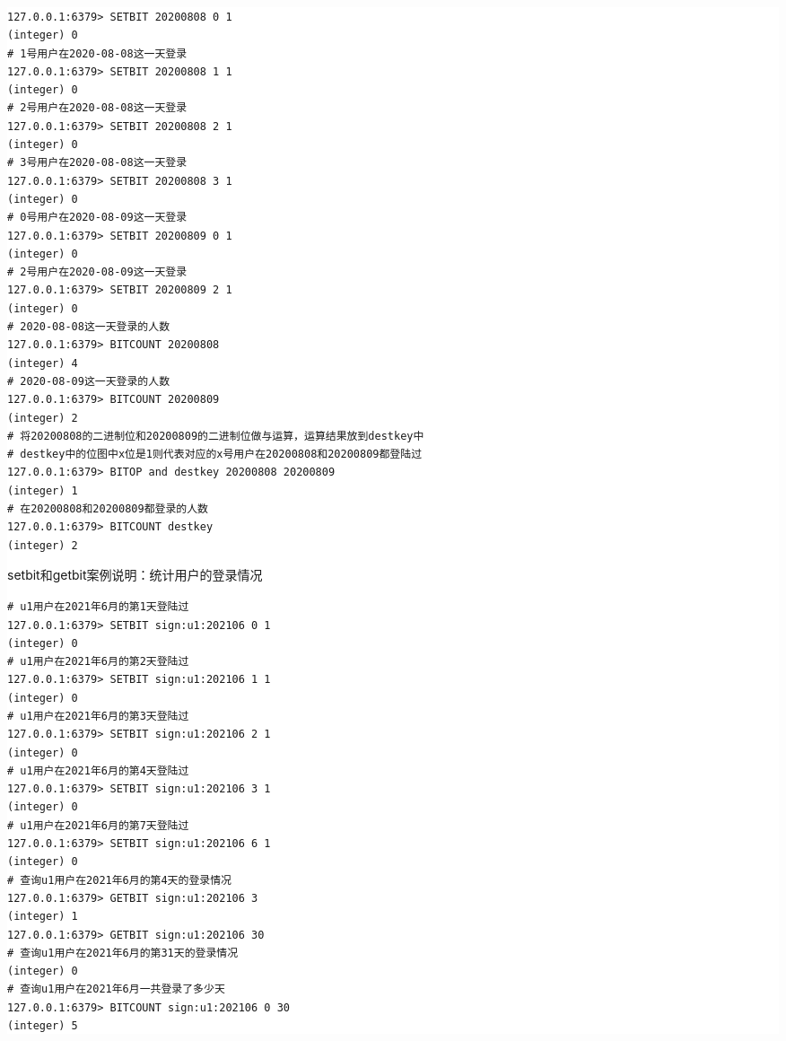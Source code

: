 ```shell
127.0.0.1:6379> SETBIT 20200808 0 1
(integer) 0
# 1号用户在2020-08-08这一天登录
127.0.0.1:6379> SETBIT 20200808 1 1
(integer) 0
# 2号用户在2020-08-08这一天登录
127.0.0.1:6379> SETBIT 20200808 2 1
(integer) 0
# 3号用户在2020-08-08这一天登录
127.0.0.1:6379> SETBIT 20200808 3 1
(integer) 0
# 0号用户在2020-08-09这一天登录
127.0.0.1:6379> SETBIT 20200809 0 1
(integer) 0
# 2号用户在2020-08-09这一天登录
127.0.0.1:6379> SETBIT 20200809 2 1
(integer) 0
# 2020-08-08这一天登录的人数
127.0.0.1:6379> BITCOUNT 20200808
(integer) 4
# 2020-08-09这一天登录的人数
127.0.0.1:6379> BITCOUNT 20200809
(integer) 2
# 将20200808的二进制位和20200809的二进制位做与运算，运算结果放到destkey中
# destkey中的位图中x位是1则代表对应的x号用户在20200808和20200809都登陆过
127.0.0.1:6379> BITOP and destkey 20200808 20200809
(integer) 1
# 在20200808和20200809都登录的人数
127.0.0.1:6379> BITCOUNT destkey
(integer) 2
```

setbit和getbit案例说明：统计用户的登录情况

```shell
# u1用户在2021年6月的第1天登陆过
127.0.0.1:6379> SETBIT sign:u1:202106 0 1
(integer) 0
# u1用户在2021年6月的第2天登陆过
127.0.0.1:6379> SETBIT sign:u1:202106 1 1
(integer) 0
# u1用户在2021年6月的第3天登陆过
127.0.0.1:6379> SETBIT sign:u1:202106 2 1
(integer) 0
# u1用户在2021年6月的第4天登陆过
127.0.0.1:6379> SETBIT sign:u1:202106 3 1
(integer) 0
# u1用户在2021年6月的第7天登陆过
127.0.0.1:6379> SETBIT sign:u1:202106 6 1
(integer) 0
# 查询u1用户在2021年6月的第4天的登录情况
127.0.0.1:6379> GETBIT sign:u1:202106 3
(integer) 1
127.0.0.1:6379> GETBIT sign:u1:202106 30
# 查询u1用户在2021年6月的第31天的登录情况
(integer) 0
# 查询u1用户在2021年6月一共登录了多少天
127.0.0.1:6379> BITCOUNT sign:u1:202106 0 30
(integer) 5
```
